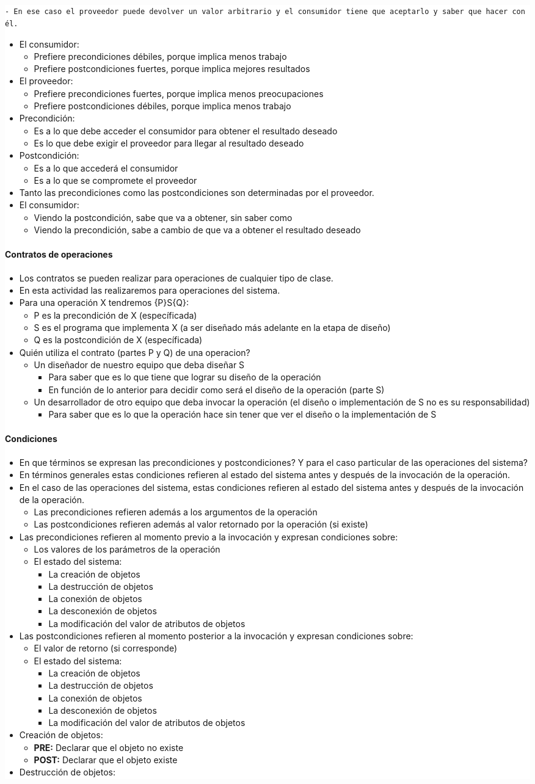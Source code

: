     - En ese caso el proveedor puede devolver un valor arbitrario y el consumidor tiene que aceptarlo y saber que hacer con él.
- El consumidor:
    - Prefiere precondiciones débiles, porque implica menos trabajo
    - Prefiere postcondiciones fuertes, porque implica mejores resultados
- El proveedor:
    - Prefiere precondiciones fuertes, porque implica menos preocupaciones
    - Prefiere postcondiciones débiles, porque implica menos trabajo
- Precondición:
    - Es a lo que debe acceder el consumidor para obtener el resultado deseado
    - Es lo que debe exigir el proveedor para llegar al resultado deseado
- Postcondición:
    - Es a lo que accederá el consumidor
    - Es a lo que se compromete el proveedor
- Tanto las precondiciones como las postcondiciones son determinadas por el proveedor.
- El consumidor:
    - Viendo la postcondición, sabe que va a obtener, sin saber como
    - Viendo la precondición, sabe a cambio de que va a obtener el resultado deseado

#### Contratos de operaciones

- Los contratos se pueden realizar para operaciones de cualquier tipo de clase.
- En esta actividad las realizaremos para operaciones del sistema.
- Para una operación X tendremos {P}S{Q}:
    - P es la precondición de X (específicada)
    - S es el programa que implementa X (a ser diseñado más adelante en la etapa de diseño)
    - Q es la postcondición de X (específicada)
- Quién utiliza el contrato (partes P y Q) de una operacion?
    - Un diseñador de nuestro equipo que deba diseñar S
        - Para saber que es lo que tiene que lograr su diseño de la operación
        - En función de lo anterior para decidir como será el diseño de la operación (parte S)
    - Un desarrollador de otro equipo que deba invocar la operación (el diseño o implementación de S no es su responsabilidad)
        - Para saber que es lo que la operación hace sin tener que ver el diseño o la implementación de S

#### Condiciones

- En que términos se expresan las precondiciones y postcondiciones? Y para el caso particular de las operaciones del sistema?
- En términos generales estas condiciones refieren al estado del sistema antes y después de la invocación de la operación.
- En el caso de las operaciones del sistema, estas condiciones refieren al estado del sistema antes y después de la invocación de la operación.
    - Las precondiciones refieren además a los argumentos de la operación
    - Las postcondiciones refieren además al valor retornado por la operación (si existe)
- Las precondiciones refieren al momento previo a la invocación y expresan condiciones sobre:
    - Los valores de los parámetros de la operación
    - El estado del sistema:
        - La creación de objetos
        - La destrucción de objetos
        - La conexión de objetos
        - La desconexión de objetos
        - La modificación del valor de atributos de objetos
- Las postcondiciones refieren al momento posterior a la invocación y expresan condiciones sobre:
    - El valor de retorno (si corresponde)
    - El estado del sistema:
        - La creación de objetos
        - La destrucción de objetos
        - La conexión de objetos
        - La desconexión de objetos
        - La modificación del valor de atributos de objetos
- Creación de objetos:
    - **PRE:** Declarar que el objeto no existe
    - **POST:** Declarar que el objeto existe
- Destrucción de objetos: